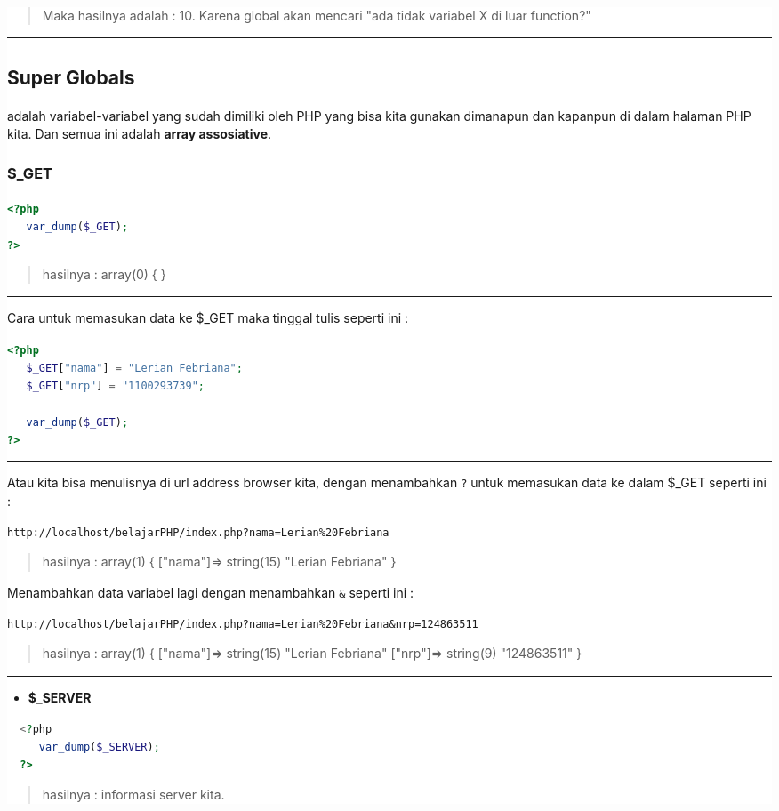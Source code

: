 > Maka hasilnya adalah : 10. Karena global akan mencari "ada tidak variabel X di luar function?"

---

## Super Globals

adalah variabel-variabel yang sudah dimiliki oleh PHP yang bisa kita gunakan dimanapun dan kapanpun di dalam halaman PHP kita. Dan semua ini adalah **array assosiative**.

### **$\_GET**

```PHP
<?php
   var_dump($_GET);
?>
```

> hasilnya : array(0) { }

---

Cara untuk memasukan data ke $\_GET maka tinggal tulis seperti ini :

```PHP
<?php
   $_GET["nama"] = "Lerian Febriana";
   $_GET["nrp"] = "1100293739";

   var_dump($_GET);
?>
```

---

Atau kita bisa menulisnya di url address browser kita, dengan menambahkan `?` untuk memasukan data ke dalam $\_GET seperti ini :

`http://localhost/belajarPHP/index.php?nama=Lerian%20Febriana` <br>

> hasilnya : array(1) { ["nama"]=> string(15) "Lerian Febriana" } <br>

Menambahkan data variabel lagi dengan menambahkan `&` seperti ini : <br>

`http://localhost/belajarPHP/index.php?nama=Lerian%20Febriana&nrp=124863511` <br>

> hasilnya : array(1) { ["nama"]=> string(15) "Lerian Febriana" ["nrp"]=> string(9) "124863511" } <br>

---

- **$\_SERVER**<br>

```PHP
  <?php
     var_dump($_SERVER);
  ?>
```

> hasilnya : informasi server kita.
